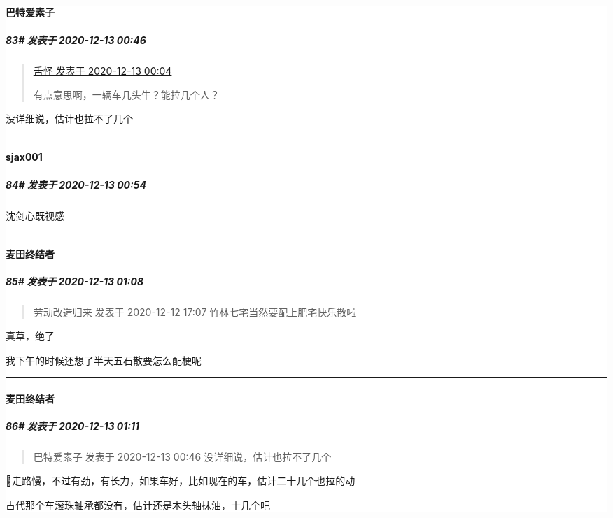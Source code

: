 ####  巴特爱素子  
##### 83#       发表于 2020-12-13 00:46



<blockquote><a href="httphttps://bbs.saraba1st.com/2b/forum.php?mod=redirect&amp;goto=findpost&amp;pid=49701484&amp;ptid=1977070" target="_blank">舌怪 发表于 2020-12-13 00:04</a>

有点意思啊，一辆车几头牛？能拉几个人？</blockquote>
没详细说，估计也拉不了几个







*****

####  sjax001  
##### 84#       发表于 2020-12-13 00:54




沈剑心既视感







*****

####  麦田终结者  
##### 85#       发表于 2020-12-13 01:08



<blockquote>劳动改造归来 发表于 2020-12-12 17:07
竹林七宅当然要配上肥宅快乐散啦</blockquote>
真草，绝了

我下午的时候还想了半天五石散要怎么配梗呢







*****

####  麦田终结者  
##### 86#       发表于 2020-12-13 01:11



<blockquote>巴特爱素子 发表于 2020-12-13 00:46
没详细说，估计也拉不了几个</blockquote>
🐂走路慢，不过有劲，有长力，如果车好，比如现在的车，估计二十几个也拉的动

古代那个车滚珠轴承都没有，估计还是木头轴抹油，十几个吧


